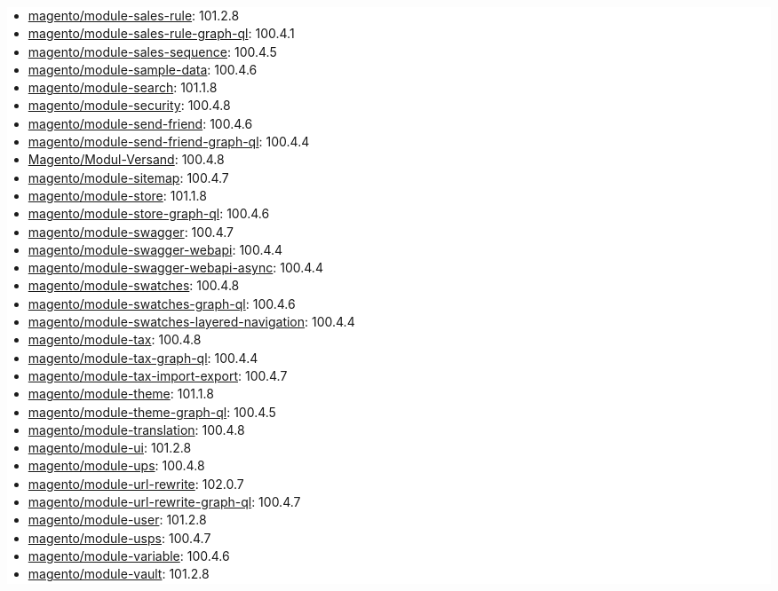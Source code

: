 - [magento/module-sales-rule](https://developer.adobe.com/commerce/php/module-reference/module-sales-rule/): 101.2.8
- [magento/module-sales-rule-graph-ql](https://developer.adobe.com/commerce/php/module-reference/module-sales-rule-graph-ql/): 100.4.1
- [magento/module-sales-sequence](https://developer.adobe.com/commerce/php/module-reference/module-sales-sequence/): 100.4.5
- [magento/module-sample-data](https://developer.adobe.com/commerce/php/module-reference/module-sample-data/): 100.4.6
- [magento/module-search](https://developer.adobe.com/commerce/php/module-reference/module-search/): 101.1.8
- [magento/module-security](https://developer.adobe.com/commerce/php/module-reference/module-security/): 100.4.8
- [magento/module-send-friend](https://developer.adobe.com/commerce/php/module-reference/module-send-friend/): 100.4.6
- [magento/module-send-friend-graph-ql](https://developer.adobe.com/commerce/php/module-reference/module-send-friend-graph-ql/): 100.4.4
- [Magento/Modul-Versand](https://developer.adobe.com/commerce/php/module-reference/module-shipping/): 100.4.8
- [magento/module-sitemap](https://developer.adobe.com/commerce/php/module-reference/module-sitemap/): 100.4.7
- [magento/module-store](https://developer.adobe.com/commerce/php/module-reference/module-store/): 101.1.8
- [magento/module-store-graph-ql](https://developer.adobe.com/commerce/php/module-reference/module-store-graph-ql/): 100.4.6
- [magento/module-swagger](https://developer.adobe.com/commerce/php/module-reference/module-swagger/): 100.4.7
- [magento/module-swagger-webapi](https://developer.adobe.com/commerce/php/module-reference/module-swagger-webapi/): 100.4.4
- [magento/module-swagger-webapi-async](https://developer.adobe.com/commerce/php/module-reference/module-swagger-webapi-async/): 100.4.4
- [magento/module-swatches](https://developer.adobe.com/commerce/php/module-reference/module-swatches/): 100.4.8
- [magento/module-swatches-graph-ql](https://developer.adobe.com/commerce/php/module-reference/module-swatches-graph-ql/): 100.4.6
- [magento/module-swatches-layered-navigation](https://developer.adobe.com/commerce/php/module-reference/module-swatches-layered-navigation/): 100.4.4
- [magento/module-tax](https://developer.adobe.com/commerce/php/module-reference/module-tax/): 100.4.8
- [magento/module-tax-graph-ql](https://developer.adobe.com/commerce/php/module-reference/module-tax-graph-ql/): 100.4.4
- [magento/module-tax-import-export](https://developer.adobe.com/commerce/php/module-reference/module-tax-import-export/): 100.4.7
- [magento/module-theme](https://developer.adobe.com/commerce/php/module-reference/module-theme/): 101.1.8
- [magento/module-theme-graph-ql](https://developer.adobe.com/commerce/php/module-reference/module-theme-graph-ql/): 100.4.5
- [magento/module-translation](https://developer.adobe.com/commerce/php/module-reference/module-translation/): 100.4.8
- [magento/module-ui](https://developer.adobe.com/commerce/php/module-reference/module-ui/): 101.2.8
- [magento/module-ups](https://developer.adobe.com/commerce/php/module-reference/module-ups/): 100.4.8
- [magento/module-url-rewrite](https://developer.adobe.com/commerce/php/module-reference/module-url-rewrite/): 102.0.7
- [magento/module-url-rewrite-graph-ql](https://developer.adobe.com/commerce/php/module-reference/module-url-rewrite-graph-ql/): 100.4.7
- [magento/module-user](https://developer.adobe.com/commerce/php/module-reference/module-user/): 101.2.8
- [magento/module-usps](https://developer.adobe.com/commerce/php/module-reference/module-usps/): 100.4.7
- [magento/module-variable](https://developer.adobe.com/commerce/php/module-reference/module-variable/): 100.4.6
- [magento/module-vault](https://developer.adobe.com/commerce/php/module-reference/module-vault/): 101.2.8